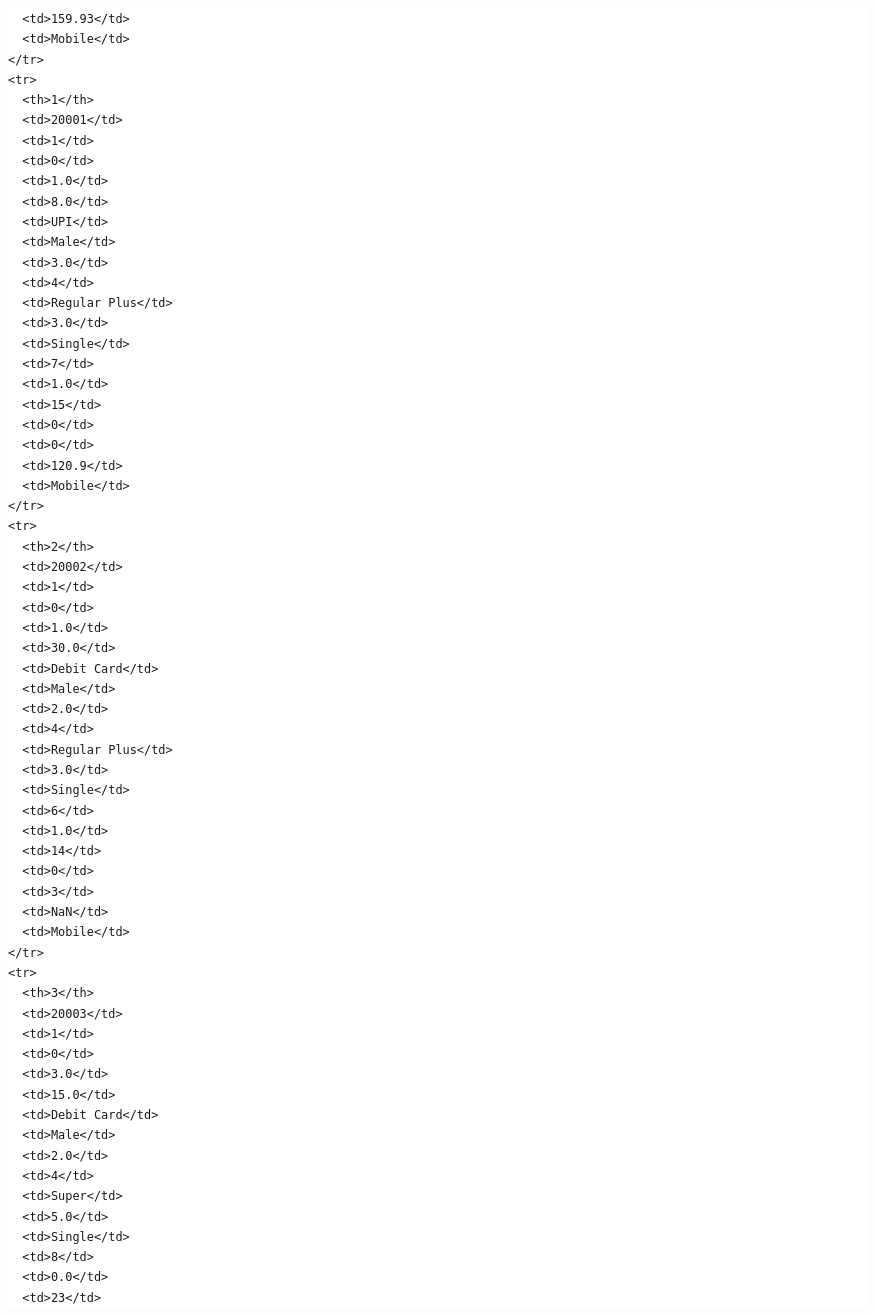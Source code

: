       <td>159.93</td>
      <td>Mobile</td>
    </tr>
    <tr>
      <th>1</th>
      <td>20001</td>
      <td>1</td>
      <td>0</td>
      <td>1.0</td>
      <td>8.0</td>
      <td>UPI</td>
      <td>Male</td>
      <td>3.0</td>
      <td>4</td>
      <td>Regular Plus</td>
      <td>3.0</td>
      <td>Single</td>
      <td>7</td>
      <td>1.0</td>
      <td>15</td>
      <td>0</td>
      <td>0</td>
      <td>120.9</td>
      <td>Mobile</td>
    </tr>
    <tr>
      <th>2</th>
      <td>20002</td>
      <td>1</td>
      <td>0</td>
      <td>1.0</td>
      <td>30.0</td>
      <td>Debit Card</td>
      <td>Male</td>
      <td>2.0</td>
      <td>4</td>
      <td>Regular Plus</td>
      <td>3.0</td>
      <td>Single</td>
      <td>6</td>
      <td>1.0</td>
      <td>14</td>
      <td>0</td>
      <td>3</td>
      <td>NaN</td>
      <td>Mobile</td>
    </tr>
    <tr>
      <th>3</th>
      <td>20003</td>
      <td>1</td>
      <td>0</td>
      <td>3.0</td>
      <td>15.0</td>
      <td>Debit Card</td>
      <td>Male</td>
      <td>2.0</td>
      <td>4</td>
      <td>Super</td>
      <td>5.0</td>
      <td>Single</td>
      <td>8</td>
      <td>0.0</td>
      <td>23</td>